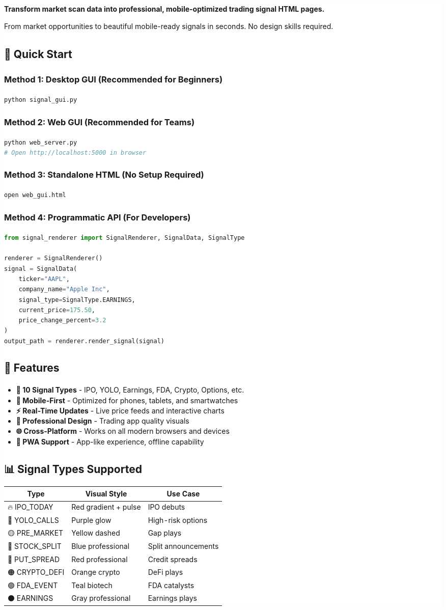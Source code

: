 **Transform market scan data into professional, mobile-optimized trading signal HTML pages.**

From market opportunities to beautiful mobile-ready signals in seconds. No design skills required.

## 🚀 Quick Start

### Method 1: Desktop GUI (Recommended for Beginners)
```bash
python signal_gui.py
```

### Method 2: Web GUI (Recommended for Teams)
```bash
python web_server.py
# Open http://localhost:5000 in browser
```

### Method 3: Standalone HTML (No Setup Required)
```bash
open web_gui.html
```

### Method 4: Programmatic API (For Developers)
```python
from signal_renderer import SignalRenderer, SignalData, SignalType

renderer = SignalRenderer()
signal = SignalData(
    ticker="AAPL",
    company_name="Apple Inc", 
    signal_type=SignalType.EARNINGS,
    current_price=175.50,
    price_change_percent=3.2
)
output_path = renderer.render_signal(signal)
```

## 📱 Features

- **🎨 10 Signal Types** - IPO, YOLO, Earnings, FDA, Crypto, Options, etc.
- **📱 Mobile-First** - Optimized for phones, tablets, and smartwatches
- **⚡ Real-Time Updates** - Live price feeds and interactive charts
- **🎯 Professional Design** - Trading app quality visuals
- **🌐 Cross-Platform** - Works on all modern browsers and devices
- **🔄 PWA Support** - App-like experience, offline capability

## 📊 Signal Types Supported

| Type | Visual Style | Use Case |
|------|-------------|----------|
| 🔥 IPO_TODAY | Red gradient + pulse | IPO debuts |
| 💜 YOLO_CALLS | Purple glow | High-risk options |
| 🟡 PRE_MARKET | Yellow dashed | Gap plays |
| 🔵 STOCK_SPLIT | Blue professional | Split announcements |
| 🔴 PUT_SPREAD | Red professional | Credit spreads |
| 🟠 CRYPTO_DEFI | Orange crypto | DeFi plays |
| 🟢 FDA_EVENT | Teal biotech | FDA catalysts |
| ⚫ EARNINGS | Gray professional | Earnings plays |
